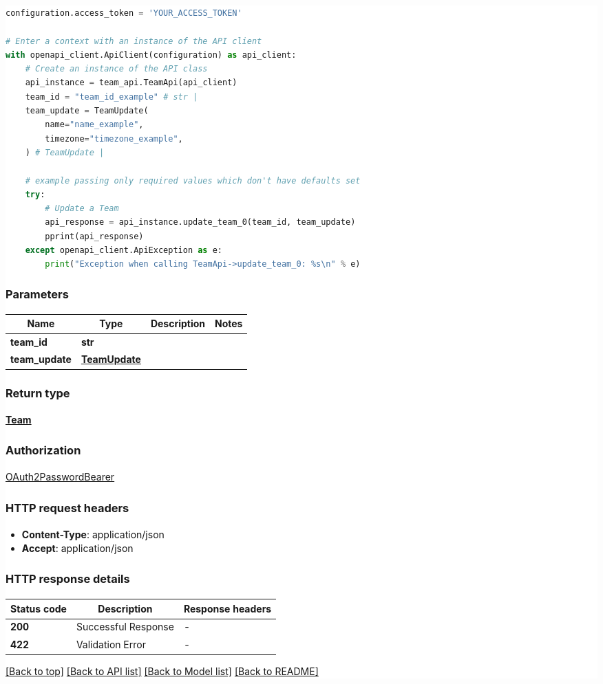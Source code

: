 ```python
configuration.access_token = 'YOUR_ACCESS_TOKEN'

# Enter a context with an instance of the API client
with openapi_client.ApiClient(configuration) as api_client:
    # Create an instance of the API class
    api_instance = team_api.TeamApi(api_client)
    team_id = "team_id_example" # str | 
    team_update = TeamUpdate(
        name="name_example",
        timezone="timezone_example",
    ) # TeamUpdate | 

    # example passing only required values which don't have defaults set
    try:
        # Update a Team
        api_response = api_instance.update_team_0(team_id, team_update)
        pprint(api_response)
    except openapi_client.ApiException as e:
        print("Exception when calling TeamApi->update_team_0: %s\n" % e)
```


### Parameters

Name | Type | Description  | Notes
------------- | ------------- | ------------- | -------------
 **team_id** | **str**|  |
 **team_update** | [**TeamUpdate**](TeamUpdate.md)|  |

### Return type

[**Team**](Team.md)

### Authorization

[OAuth2PasswordBearer](../README.md#OAuth2PasswordBearer)

### HTTP request headers

 - **Content-Type**: application/json
 - **Accept**: application/json


### HTTP response details

| Status code | Description | Response headers |
|-------------|-------------|------------------|
**200** | Successful Response |  -  |
**422** | Validation Error |  -  |

[[Back to top]](#) [[Back to API list]](../README.md#documentation-for-api-endpoints) [[Back to Model list]](../README.md#documentation-for-models) [[Back to README]](../README.md)


